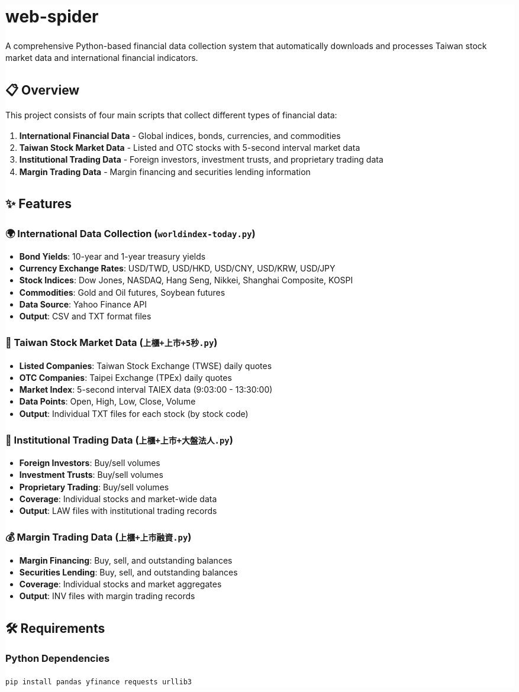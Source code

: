 # web-spider

A comprehensive Python-based financial data collection system that automatically downloads and processes Taiwan stock market data and international financial indicators.

## 📋 Overview

This project consists of four main scripts that collect different types of financial data:

1. **International Financial Data** - Global indices, bonds, currencies, and commodities
2. **Taiwan Stock Market Data** - Listed and OTC stocks with 5-second interval market data
3. **Institutional Trading Data** - Foreign investors, investment trusts, and proprietary trading data
4. **Margin Trading Data** - Margin financing and securities lending information

## ✨ Features

### 🌍 International Data Collection (`worldindex-today.py`)
- **Bond Yields**: 10-year and 1-year treasury yields
- **Currency Exchange Rates**: USD/TWD, USD/HKD, USD/CNY, USD/KRW, USD/JPY
- **Stock Indices**: Dow Jones, NASDAQ, Hang Seng, Nikkei, Shanghai Composite, KOSPI
- **Commodities**: Gold and Oil futures, Soybean futures
- **Data Source**: Yahoo Finance API
- **Output**: CSV and TXT format files

### 🏢 Taiwan Stock Market Data (`上櫃+上市+5秒.py`)
- **Listed Companies**: Taiwan Stock Exchange (TWSE) daily quotes
- **OTC Companies**: Taipei Exchange (TPEx) daily quotes  
- **Market Index**: 5-second interval TAIEX data (9:03:00 - 13:30:00)
- **Data Points**: Open, High, Low, Close, Volume
- **Output**: Individual TXT files for each stock (by stock code)

### 👥 Institutional Trading Data (`上櫃+上市+大盤法人.py`)
- **Foreign Investors**: Buy/sell volumes
- **Investment Trusts**: Buy/sell volumes
- **Proprietary Trading**: Buy/sell volumes
- **Coverage**: Individual stocks and market-wide data
- **Output**: LAW files with institutional trading records

### 💰 Margin Trading Data (`上櫃+上市融資.py`)
- **Margin Financing**: Buy, sell, and outstanding balances
- **Securities Lending**: Buy, sell, and outstanding balances
- **Coverage**: Individual stocks and market aggregates
- **Output**: INV files with margin trading records

## 🛠 Requirements

### Python Dependencies
```bash
pip install pandas yfinance requests urllib3
```

